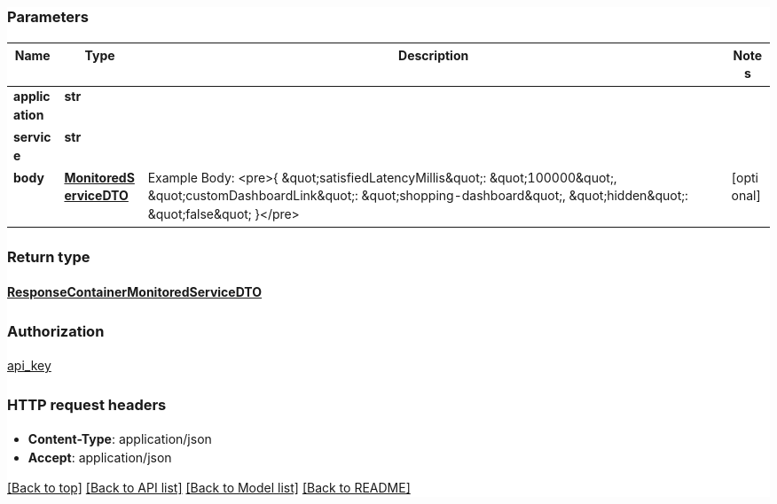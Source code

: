 ### Parameters

Name | Type | Description  | Notes
------------- | ------------- | ------------- | -------------
 **application** | **str**|  | 
 **service** | **str**|  | 
 **body** | [**MonitoredServiceDTO**](MonitoredServiceDTO.md)| Example Body:  &lt;pre&gt;{   \&quot;satisfiedLatencyMillis\&quot;: \&quot;100000\&quot;,   \&quot;customDashboardLink\&quot;: \&quot;shopping-dashboard\&quot;,   \&quot;hidden\&quot;: \&quot;false\&quot; }&lt;/pre&gt; | [optional] 

### Return type

[**ResponseContainerMonitoredServiceDTO**](ResponseContainerMonitoredServiceDTO.md)

### Authorization

[api_key](../README.md#api_key)

### HTTP request headers

 - **Content-Type**: application/json
 - **Accept**: application/json

[[Back to top]](#) [[Back to API list]](../README.md#documentation-for-api-endpoints) [[Back to Model list]](../README.md#documentation-for-models) [[Back to README]](../README.md)

